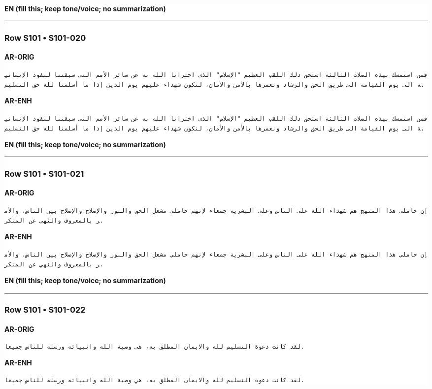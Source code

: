**EN (fill this; keep tone/voice; no summarization)**
```en

```

---
### Row S101 • S101-020

**AR-ORIG**
```ar
فمن استمسك بهذه الصلات الثالثة استحق دلك اللقب العظيم "الإسلام" الذي اخترانا الله به عن سائر الأمم التي سبقتنا لنقود الإنسانية الى يوم القيامة الى طريق الحق والرشاد ونعمرها بالأمن والأمان، لنكون شهداء عليهم يوم الدين إذا ما أسلمنا لله حق التسليم.
```

**AR-ENH**
```ar
فمن استمسك بهذه الصلات الثالثة استحق دلك اللقب العظيم "الإسلام" الذي اخترانا الله به عن سائر الأمم التي سبقتنا لنقود الإنسانية الى يوم القيامة الى طريق الحق والرشاد ونعمرها بالأمن والأمان، لنكون شهداء عليهم يوم الدين إذا ما أسلمنا لله حق التسليم.
```

**EN (fill this; keep tone/voice; no summarization)**
```en

```

---
### Row S101 • S101-021

**AR-ORIG**
```ar
إن حاملي هذا المنهج هم شهداء الله على الناس وعلى البشرية جمعاء لإنهم حاملي مشعل الحق والنور والإصلاح والإصلاح بين الناس، والأمر بالمعروف والنهي عن المنكر.
```

**AR-ENH**
```ar
إن حاملي هذا المنهج هم شهداء الله على الناس وعلى البشرية جمعاء لإنهم حاملي مشعل الحق والنور والإصلاح والإصلاح بين الناس، والأمر بالمعروف والنهي عن المنكر.
```

**EN (fill this; keep tone/voice; no summarization)**
```en

```

---
### Row S101 • S101-022

**AR-ORIG**
```ar
لقد كانت دعوة التسليم لله والايمان المطلق به، هي وصية الله وانبيائه ورسله للناس جميعا.
```

**AR-ENH**
```ar
لقد كانت دعوة التسليم لله والايمان المطلق به، هي وصية الله وانبيائه ورسله للناس جميعا.
```

